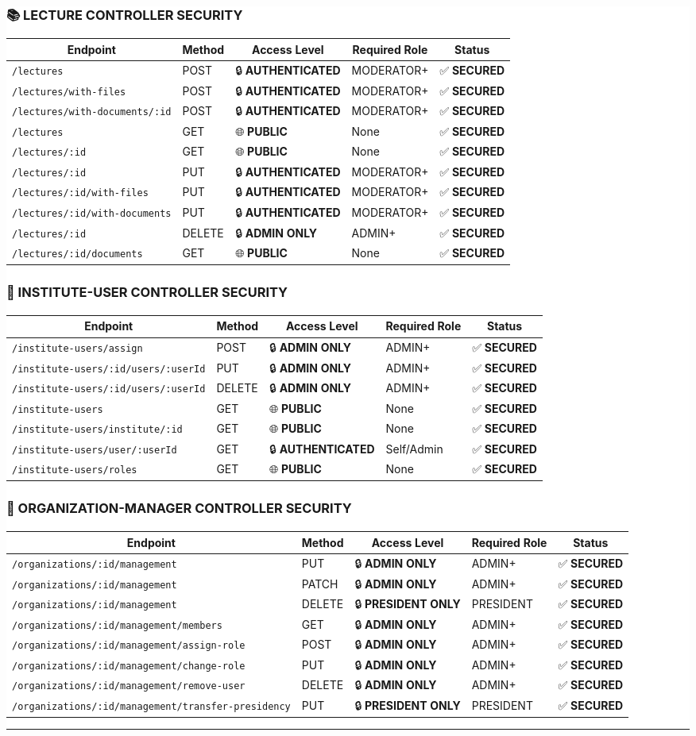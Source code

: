 ### **📚 LECTURE CONTROLLER SECURITY**
| **Endpoint** | **Method** | **Access Level** | **Required Role** | **Status** |
|--------------|------------|------------------|-------------------|------------|
| `/lectures` | POST | 🔒 **AUTHENTICATED** | MODERATOR+ | ✅ **SECURED** |
| `/lectures/with-files` | POST | 🔒 **AUTHENTICATED** | MODERATOR+ | ✅ **SECURED** |
| `/lectures/with-documents/:id` | POST | 🔒 **AUTHENTICATED** | MODERATOR+ | ✅ **SECURED** |
| `/lectures` | GET | 🌐 **PUBLIC** | None | ✅ **SECURED** |
| `/lectures/:id` | GET | 🌐 **PUBLIC** | None | ✅ **SECURED** |
| `/lectures/:id` | PUT | 🔒 **AUTHENTICATED** | MODERATOR+ | ✅ **SECURED** |
| `/lectures/:id/with-files` | PUT | 🔒 **AUTHENTICATED** | MODERATOR+ | ✅ **SECURED** |
| `/lectures/:id/with-documents` | PUT | 🔒 **AUTHENTICATED** | MODERATOR+ | ✅ **SECURED** |
| `/lectures/:id` | DELETE | 🔒 **ADMIN ONLY** | ADMIN+ | ✅ **SECURED** |
| `/lectures/:id/documents` | GET | 🌐 **PUBLIC** | None | ✅ **SECURED** |

### **🏫 INSTITUTE-USER CONTROLLER SECURITY**
| **Endpoint** | **Method** | **Access Level** | **Required Role** | **Status** |
|--------------|------------|------------------|-------------------|------------|
| `/institute-users/assign` | POST | 🔒 **ADMIN ONLY** | ADMIN+ | ✅ **SECURED** |
| `/institute-users/:id/users/:userId` | PUT | 🔒 **ADMIN ONLY** | ADMIN+ | ✅ **SECURED** |
| `/institute-users/:id/users/:userId` | DELETE | 🔒 **ADMIN ONLY** | ADMIN+ | ✅ **SECURED** |
| `/institute-users` | GET | 🌐 **PUBLIC** | None | ✅ **SECURED** |
| `/institute-users/institute/:id` | GET | 🌐 **PUBLIC** | None | ✅ **SECURED** |
| `/institute-users/user/:userId` | GET | 🔒 **AUTHENTICATED** | Self/Admin | ✅ **SECURED** |
| `/institute-users/roles` | GET | 🌐 **PUBLIC** | None | ✅ **SECURED** |

### **🏢 ORGANIZATION-MANAGER CONTROLLER SECURITY**
| **Endpoint** | **Method** | **Access Level** | **Required Role** | **Status** |
|--------------|------------|------------------|-------------------|------------|
| `/organizations/:id/management` | PUT | 🔒 **ADMIN ONLY** | ADMIN+ | ✅ **SECURED** |
| `/organizations/:id/management` | PATCH | 🔒 **ADMIN ONLY** | ADMIN+ | ✅ **SECURED** |
| `/organizations/:id/management` | DELETE | 🔒 **PRESIDENT ONLY** | PRESIDENT | ✅ **SECURED** |
| `/organizations/:id/management/members` | GET | 🔒 **ADMIN ONLY** | ADMIN+ | ✅ **SECURED** |
| `/organizations/:id/management/assign-role` | POST | 🔒 **ADMIN ONLY** | ADMIN+ | ✅ **SECURED** |
| `/organizations/:id/management/change-role` | PUT | 🔒 **ADMIN ONLY** | ADMIN+ | ✅ **SECURED** |
| `/organizations/:id/management/remove-user` | DELETE | 🔒 **ADMIN ONLY** | ADMIN+ | ✅ **SECURED** |
| `/organizations/:id/management/transfer-presidency` | PUT | 🔒 **PRESIDENT ONLY** | PRESIDENT | ✅ **SECURED** |

---